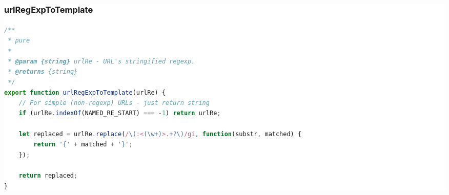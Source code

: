 
### urlRegExpToTemplate

```javascript
/**
 * pure
 *
 * @param {string} urlRe - URL's stringified regexp.
 * @returns {string}
 */
export function urlRegExpToTemplate(urlRe) {
    // For simple (non-regexp) URLs - just return string
    if (urlRe.indexOf(NAMED_RE_START) === -1) return urlRe;

    let replaced = urlRe.replace(/\(:<(\w+)>.+?\)/gi, function(substr, matched) {
    	return '{' + matched + '}';
    });

    return replaced;
}
```

[literate-image]: https://img.shields.io/badge/literate%20programming--brightgreen.svg
[literate-url]: https://en.wikipedia.org/wiki/Literate_programming
